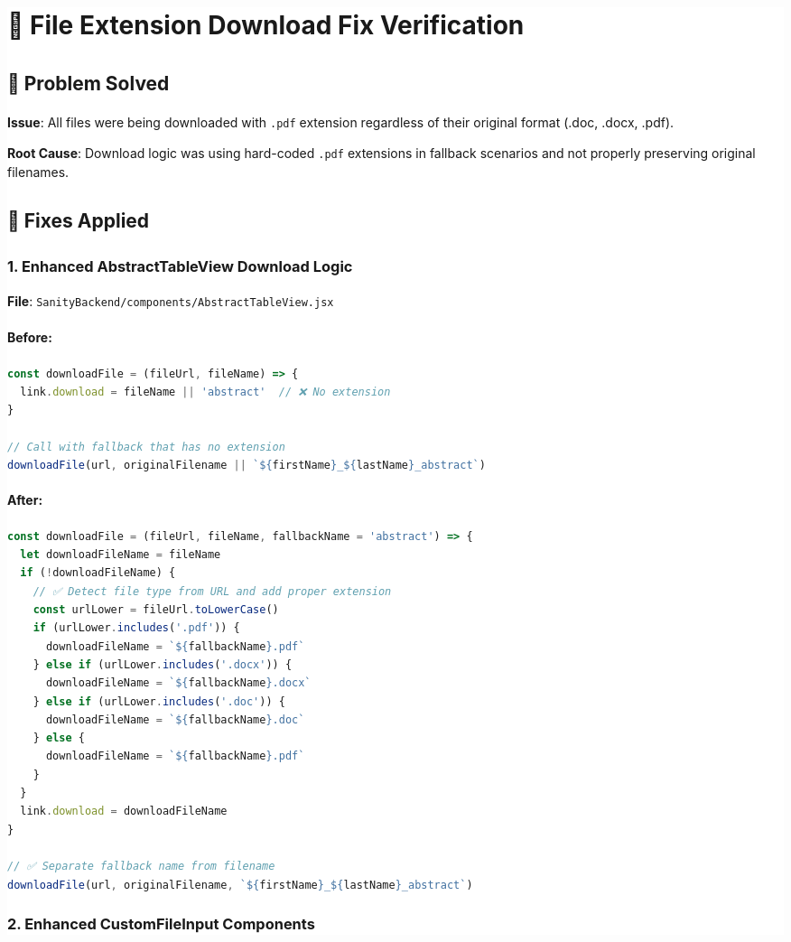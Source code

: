 # 📄 File Extension Download Fix Verification

## 🎯 Problem Solved

**Issue**: All files were being downloaded with `.pdf` extension regardless of their original format (.doc, .docx, .pdf).

**Root Cause**: Download logic was using hard-coded `.pdf` extensions in fallback scenarios and not properly preserving original filenames.

## 🔧 **Fixes Applied**

### **1. Enhanced AbstractTableView Download Logic**

**File**: `SanityBackend/components/AbstractTableView.jsx`

#### **Before**:
```javascript
const downloadFile = (fileUrl, fileName) => {
  link.download = fileName || 'abstract'  // ❌ No extension
}

// Call with fallback that has no extension
downloadFile(url, originalFilename || `${firstName}_${lastName}_abstract`)
```

#### **After**:
```javascript
const downloadFile = (fileUrl, fileName, fallbackName = 'abstract') => {
  let downloadFileName = fileName
  if (!downloadFileName) {
    // ✅ Detect file type from URL and add proper extension
    const urlLower = fileUrl.toLowerCase()
    if (urlLower.includes('.pdf')) {
      downloadFileName = `${fallbackName}.pdf`
    } else if (urlLower.includes('.docx')) {
      downloadFileName = `${fallbackName}.docx`
    } else if (urlLower.includes('.doc')) {
      downloadFileName = `${fallbackName}.doc`
    } else {
      downloadFileName = `${fallbackName}.pdf`
    }
  }
  link.download = downloadFileName
}

// ✅ Separate fallback name from filename
downloadFile(url, originalFilename, `${firstName}_${lastName}_abstract`)
```

### **2. Enhanced CustomFileInput Components**
